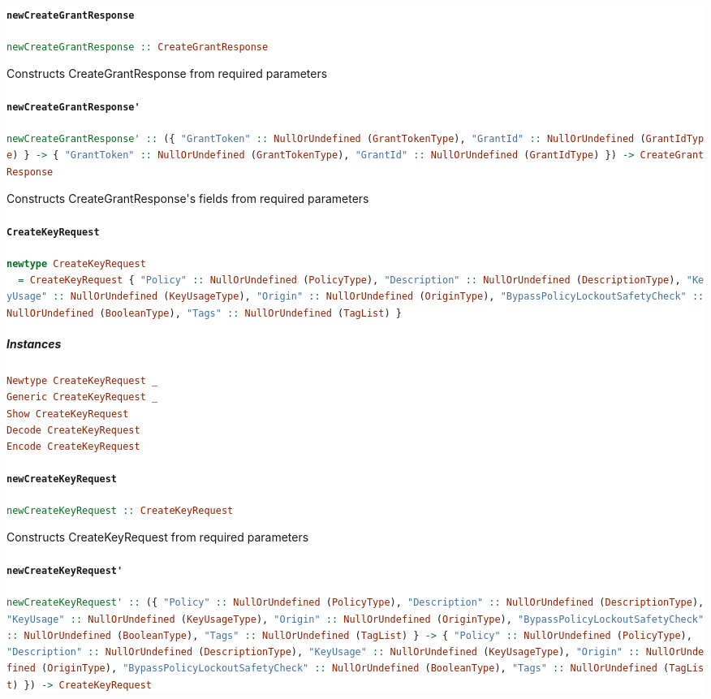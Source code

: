 #### `newCreateGrantResponse`

``` purescript
newCreateGrantResponse :: CreateGrantResponse
```

Constructs CreateGrantResponse from required parameters

#### `newCreateGrantResponse'`

``` purescript
newCreateGrantResponse' :: ({ "GrantToken" :: NullOrUndefined (GrantTokenType), "GrantId" :: NullOrUndefined (GrantIdType) } -> { "GrantToken" :: NullOrUndefined (GrantTokenType), "GrantId" :: NullOrUndefined (GrantIdType) }) -> CreateGrantResponse
```

Constructs CreateGrantResponse's fields from required parameters

#### `CreateKeyRequest`

``` purescript
newtype CreateKeyRequest
  = CreateKeyRequest { "Policy" :: NullOrUndefined (PolicyType), "Description" :: NullOrUndefined (DescriptionType), "KeyUsage" :: NullOrUndefined (KeyUsageType), "Origin" :: NullOrUndefined (OriginType), "BypassPolicyLockoutSafetyCheck" :: NullOrUndefined (BooleanType), "Tags" :: NullOrUndefined (TagList) }
```

##### Instances
``` purescript
Newtype CreateKeyRequest _
Generic CreateKeyRequest _
Show CreateKeyRequest
Decode CreateKeyRequest
Encode CreateKeyRequest
```

#### `newCreateKeyRequest`

``` purescript
newCreateKeyRequest :: CreateKeyRequest
```

Constructs CreateKeyRequest from required parameters

#### `newCreateKeyRequest'`

``` purescript
newCreateKeyRequest' :: ({ "Policy" :: NullOrUndefined (PolicyType), "Description" :: NullOrUndefined (DescriptionType), "KeyUsage" :: NullOrUndefined (KeyUsageType), "Origin" :: NullOrUndefined (OriginType), "BypassPolicyLockoutSafetyCheck" :: NullOrUndefined (BooleanType), "Tags" :: NullOrUndefined (TagList) } -> { "Policy" :: NullOrUndefined (PolicyType), "Description" :: NullOrUndefined (DescriptionType), "KeyUsage" :: NullOrUndefined (KeyUsageType), "Origin" :: NullOrUndefined (OriginType), "BypassPolicyLockoutSafetyCheck" :: NullOrUndefined (BooleanType), "Tags" :: NullOrUndefined (TagList) }) -> CreateKeyRequest
```

